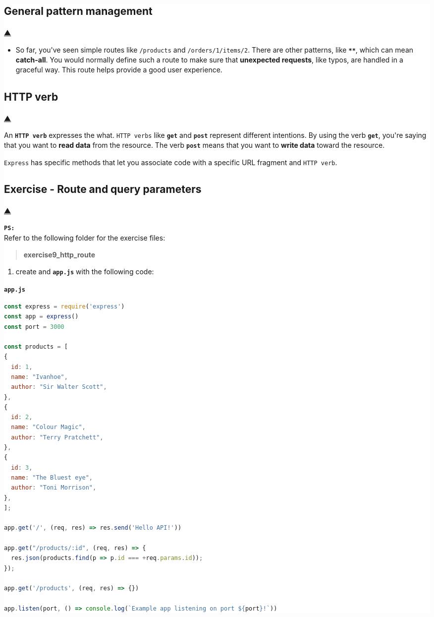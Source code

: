 ## General pattern management

[&#9650;](#route-management-in-nodejs)

- So far, you've seen simple routes like `/products` and `/orders/1/items/2`. There are other patterns, like **`**`**, which can mean **catch-all**. You would normally define such a route to make sure that **unexpected requests**, like typos, are handled in a graceful way. This route helps provide a good user experience.

## HTTP verb

[&#9650;](#route-management-in-nodejs)

An **`HTTP verb`** expresses the what. `HTTP verbs` like **`get`** and **`post`** represent different intentions. By using the verb **`get`**, you're saying that you want to **read data** from the resource. The verb **`post`** means that you want to **write data** toward the resource.

`Express` has specific methods that let you associate code with a specific URL fragment and `HTTP verb`.

## Exercise - Route and query parameters

[&#9650;](#route-management-in-nodejs)

**`PS:`**  
Refer to the following folder for the exercise files:

> **exercise9_http_route**

1. create and **`app.js`** with the following code:

**`app.js`**

```js
const express = require('express')
const app = express()
const port = 3000

const products = [
{
  id: 1,
  name: "Ivanhoe",
  author: "Sir Walter Scott",
},
{
  id: 2,
  name: "Colour Magic",
  author: "Terry Pratchett",
},
{
  id: 3,
  name: "The Bluest eye",
  author: "Toni Morrison",
},
];

app.get('/', (req, res) => res.send('Hello API!'))

app.get("/products/:id", (req, res) => {
  res.json(products.find(p => p.id === +req.params.id));
});

app.get('/products', (req, res) => {})

app.listen(port, () => console.log(`Example app listening on port ${port}!`))
```
